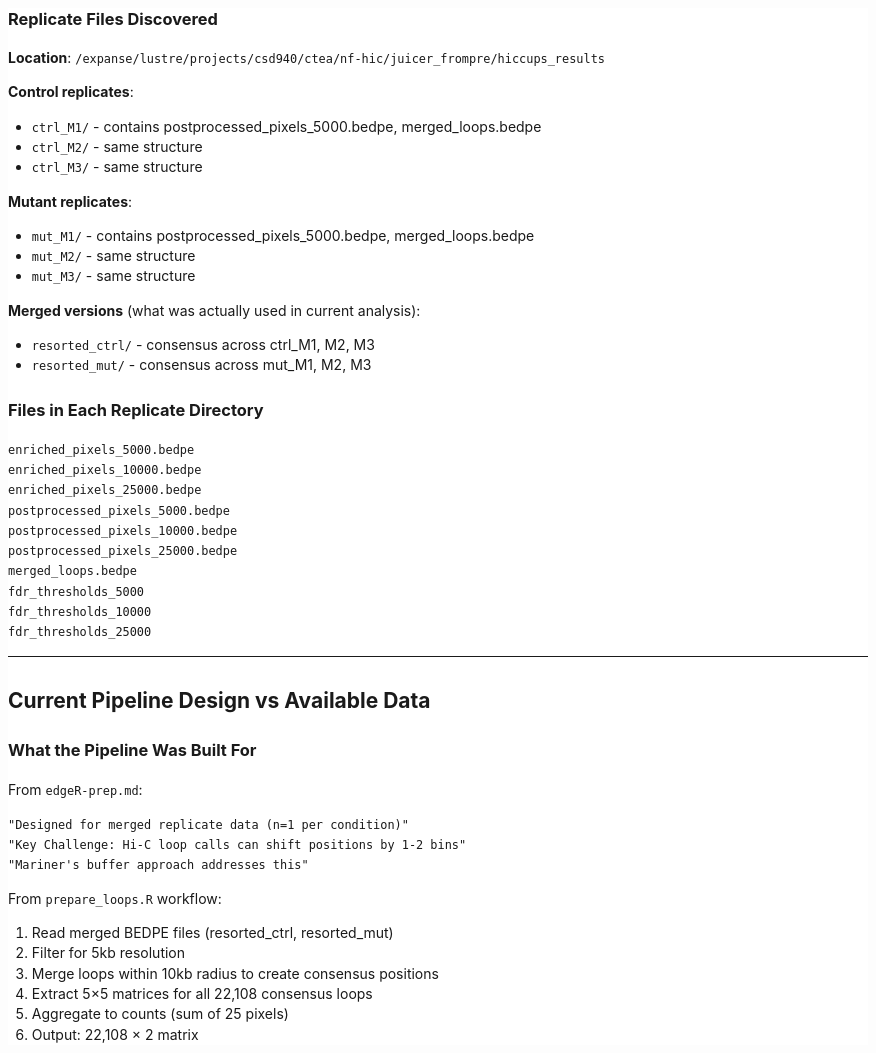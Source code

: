 ### Replicate Files Discovered

**Location**: `/expanse/lustre/projects/csd940/ctea/nf-hic/juicer_frompre/hiccups_results`

**Control replicates**:
- `ctrl_M1/` - contains postprocessed_pixels_5000.bedpe, merged_loops.bedpe
- `ctrl_M2/` - same structure
- `ctrl_M3/` - same structure

**Mutant replicates**:
- `mut_M1/` - contains postprocessed_pixels_5000.bedpe, merged_loops.bedpe
- `mut_M2/` - same structure
- `mut_M3/` - same structure

**Merged versions** (what was actually used in current analysis):
- `resorted_ctrl/` - consensus across ctrl_M1, M2, M3
- `resorted_mut/` - consensus across mut_M1, M2, M3

### Files in Each Replicate Directory

```
enriched_pixels_5000.bedpe
enriched_pixels_10000.bedpe
enriched_pixels_25000.bedpe
postprocessed_pixels_5000.bedpe
postprocessed_pixels_10000.bedpe
postprocessed_pixels_25000.bedpe
merged_loops.bedpe
fdr_thresholds_5000
fdr_thresholds_10000
fdr_thresholds_25000
```

---

## Current Pipeline Design vs Available Data

### What the Pipeline Was Built For

From `edgeR-prep.md`:
```
"Designed for merged replicate data (n=1 per condition)"
"Key Challenge: Hi-C loop calls can shift positions by 1-2 bins"
"Mariner's buffer approach addresses this"
```

From `prepare_loops.R` workflow:
1. Read merged BEDPE files (resorted_ctrl, resorted_mut)
2. Filter for 5kb resolution
3. Merge loops within 10kb radius to create consensus positions
4. Extract 5×5 matrices for all 22,108 consensus loops
5. Aggregate to counts (sum of 25 pixels)
6. Output: 22,108 × 2 matrix
